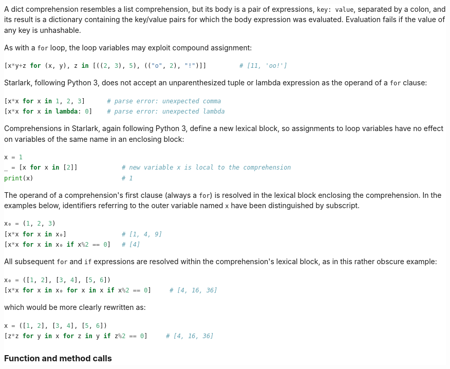 A dict comprehension resembles a list comprehension, but its body is a
pair of expressions, `key: value`, separated by a colon,
and its result is a dictionary containing the key/value pairs
for which the body expression was evaluated.
Evaluation fails if the value of any key is unhashable.

As with a `for` loop, the loop variables may exploit compound
assignment:

```python
[x*y+z for (x, y), z in [((2, 3), 5), (("o", 2), "!")]]         # [11, 'oo!']
```

Starlark, following Python 3, does not accept an unparenthesized
tuple or lambda expression as the operand of a `for` clause:

```python
[x*x for x in 1, 2, 3]		# parse error: unexpected comma
[x*x for x in lambda: 0]	# parse error: unexpected lambda
```

Comprehensions in Starlark, again following Python 3, define a new lexical
block, so assignments to loop variables have no effect on variables of
the same name in an enclosing block:

```python
x = 1
_ = [x for x in [2]]            # new variable x is local to the comprehension
print(x)                        # 1
```

The operand of a comprehension's first clause (always a `for`) is
resolved in the lexical block enclosing the comprehension.
In the examples below, identifiers referring to the outer variable
named `x` have been distinguished by subscript.

```python
x₀ = (1, 2, 3)
[x*x for x in x₀]               # [1, 4, 9]
[x*x for x in x₀ if x%2 == 0]   # [4]
```

All subsequent `for` and `if` expressions are resolved within the
comprehension's lexical block, as in this rather obscure example:

```python
x₀ = ([1, 2], [3, 4], [5, 6])
[x*x for x in x₀ for x in x if x%2 == 0]     # [4, 16, 36]
```

which would be more clearly rewritten as:

```python
x = ([1, 2], [3, 4], [5, 6])
[z*z for y in x for z in y if z%2 == 0]     # [4, 16, 36]
```


### Function and method calls
